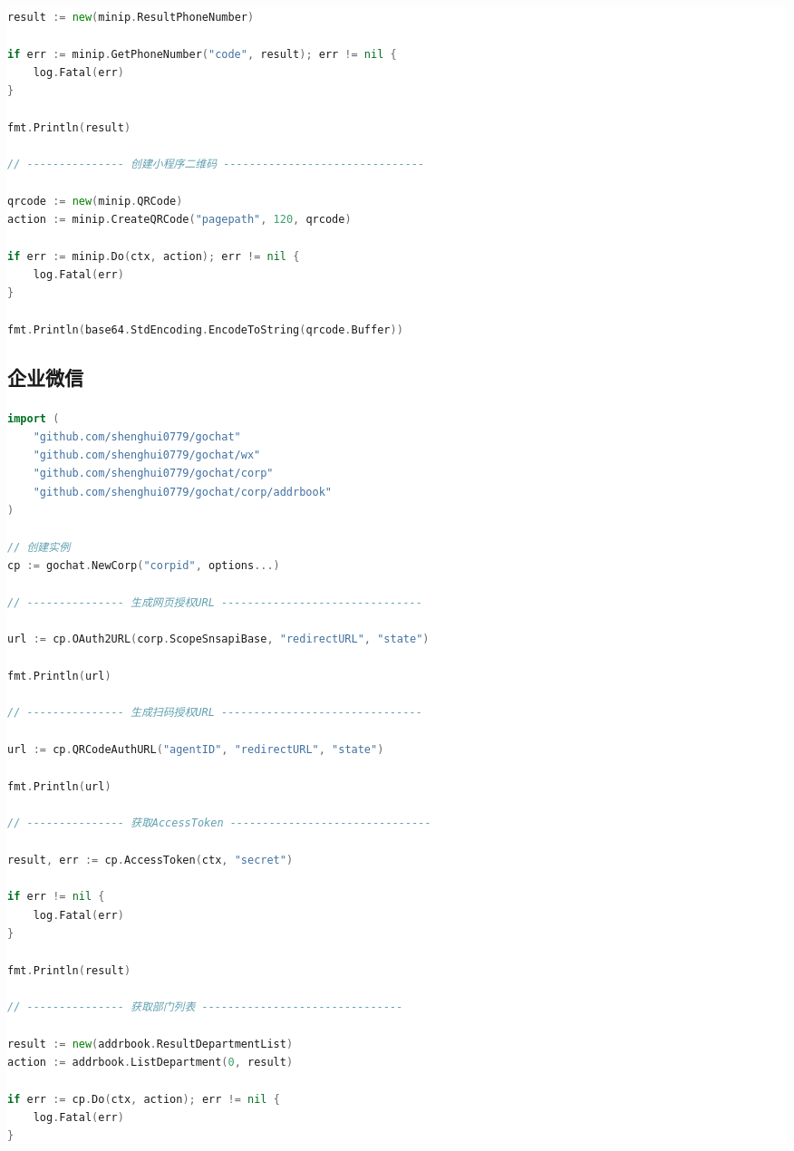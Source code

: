 ```go
result := new(minip.ResultPhoneNumber)

if err := minip.GetPhoneNumber("code", result); err != nil {
    log.Fatal(err)
}

fmt.Println(result)

// --------------- 创建小程序二维码 -------------------------------

qrcode := new(minip.QRCode)
action := minip.CreateQRCode("pagepath", 120, qrcode)

if err := minip.Do(ctx, action); err != nil {
    log.Fatal(err)
}

fmt.Println(base64.StdEncoding.EncodeToString(qrcode.Buffer))
```

## 企业微信

```go
import (
    "github.com/shenghui0779/gochat"
    "github.com/shenghui0779/gochat/wx"
    "github.com/shenghui0779/gochat/corp"
    "github.com/shenghui0779/gochat/corp/addrbook"
)

// 创建实例
cp := gochat.NewCorp("corpid", options...)

// --------------- 生成网页授权URL -------------------------------

url := cp.OAuth2URL(corp.ScopeSnsapiBase, "redirectURL", "state")

fmt.Println(url)

// --------------- 生成扫码授权URL -------------------------------

url := cp.QRCodeAuthURL("agentID", "redirectURL", "state")

fmt.Println(url)

// --------------- 获取AccessToken -------------------------------

result, err := cp.AccessToken(ctx, "secret")

if err != nil {
    log.Fatal(err)
}

fmt.Println(result)

// --------------- 获取部门列表 -------------------------------

result := new(addrbook.ResultDepartmentList)
action := addrbook.ListDepartment(0, result)

if err := cp.Do(ctx, action); err != nil {
    log.Fatal(err)
}
```